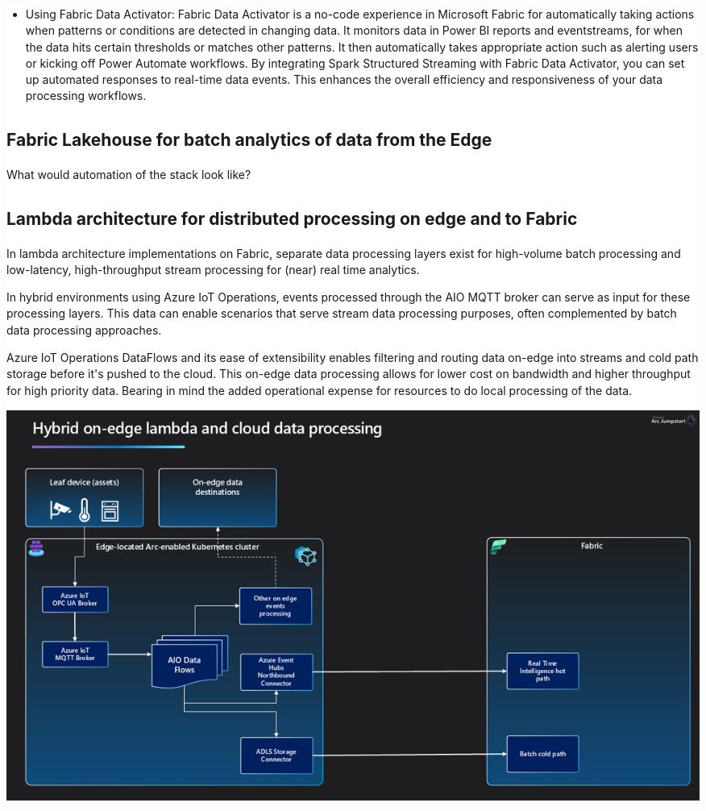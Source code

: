 * Using Fabric Data Activator: Fabric Data Activator is a no-code experience in Microsoft Fabric for automatically taking actions when patterns or conditions are detected in changing data. It monitors data in Power BI reports and eventstreams, for when the data hits certain thresholds or matches other patterns. It then automatically takes appropriate action such as alerting users or kicking off Power Automate workflows.
  By integrating Spark Structured Streaming with Fabric Data Activator, you can set up automated responses to real-time data events.
  This enhances the overall efficiency and responsiveness of your data processing workflows.

## Fabric Lakehouse for batch analytics of data from the Edge

What would automation of the stack look like?

## Lambda architecture for distributed processing on edge and to Fabric

In lambda architecture implementations on Fabric, separate data processing
layers exist for high-volume batch processing and low-latency,
high-throughput stream processing for (near) real time analytics.

In hybrid environments using Azure IoT Operations, events
processed through the AIO MQTT broker can serve as input for these
processing layers. This data can enable scenarios that serve stream data processing
purposes, often complemented by batch data processing approaches.

Azure IoT Operations DataFlows and its ease of extensibility
enables filtering and routing data on-edge into streams and cold path
storage before it's pushed to the cloud. This on-edge data processing
allows for lower cost on bandwidth and higher throughput for high
priority data. Bearing in mind the added operational expense for resources to do
local processing of the data.

![Diagram - lambda with DataFlows and cold/hot paths](./media/hot-cold-aio-fabric.png)
